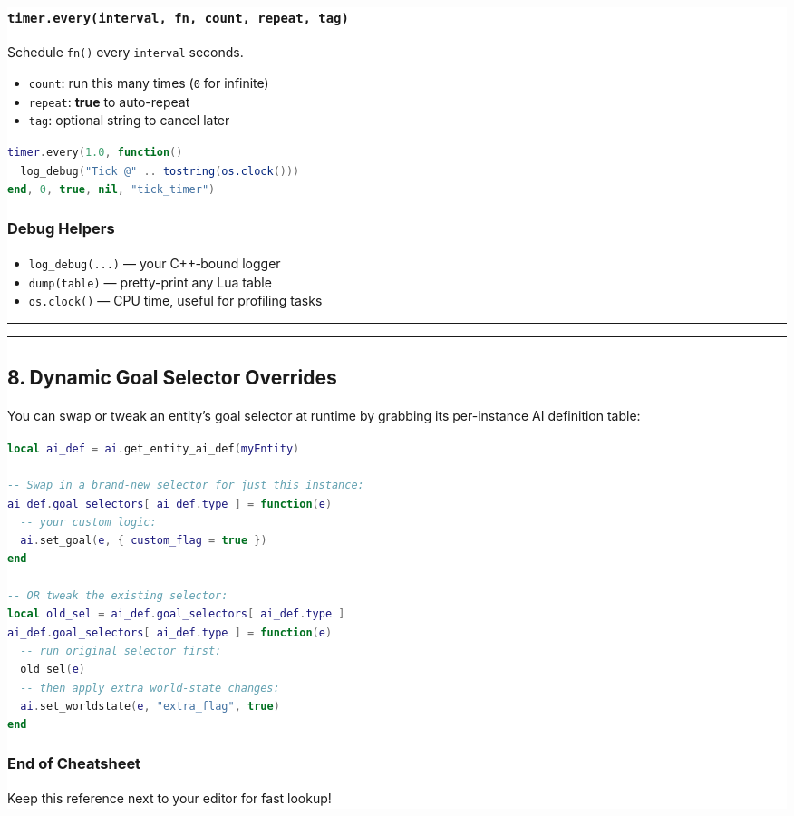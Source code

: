 ### `timer.every(interval, fn, count, repeat, tag)`

Schedule `fn()` every `interval` seconds.

* `count`: run this many times (`0` for infinite)
* `repeat`: **true** to auto-repeat
* `tag`: optional string to cancel later

```lua
timer.every(1.0, function()
  log_debug("Tick @" .. tostring(os.clock()))
end, 0, true, nil, "tick_timer")
```

### Debug Helpers

* `log_debug(...)` — your C++‑bound logger
* `dump(table)` — pretty-print any Lua table
* `os.clock()` — CPU time, useful for profiling tasks

---

---

## 8. Dynamic Goal Selector Overrides

You can swap or tweak an entity’s goal selector at runtime by grabbing its per-instance AI definition table:

```lua
local ai_def = ai.get_entity_ai_def(myEntity)

-- Swap in a brand-new selector for just this instance:
ai_def.goal_selectors[ ai_def.type ] = function(e)
  -- your custom logic:
  ai.set_goal(e, { custom_flag = true })
end

-- OR tweak the existing selector:
local old_sel = ai_def.goal_selectors[ ai_def.type ]
ai_def.goal_selectors[ ai_def.type ] = function(e)
  -- run original selector first:
  old_sel(e)
  -- then apply extra world-state changes:
  ai.set_worldstate(e, "extra_flag", true)
end
```

### End of Cheatsheet

Keep this reference next to your editor for fast lookup!
